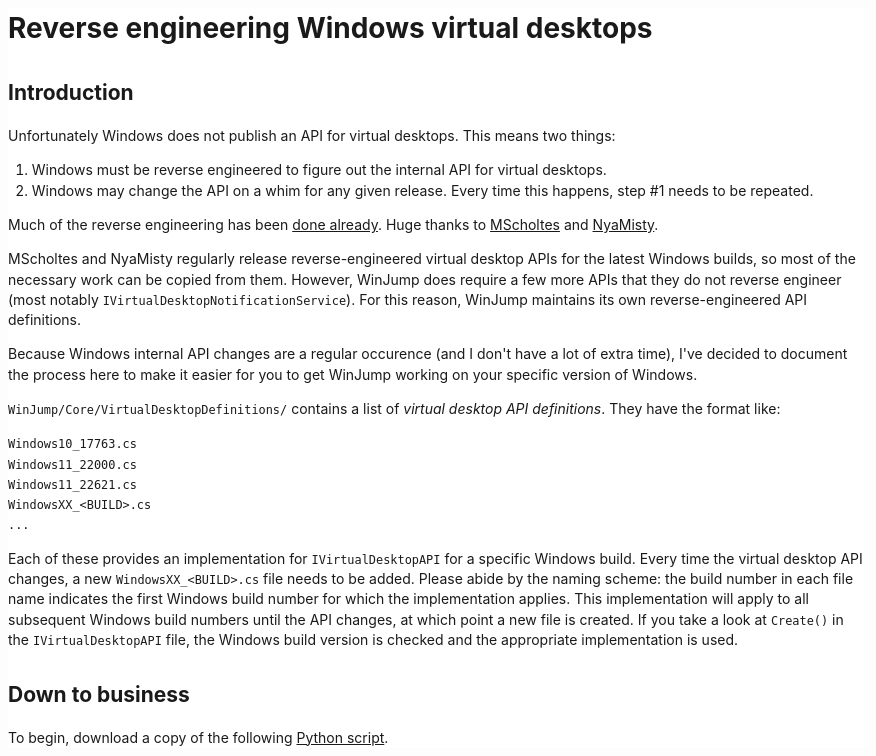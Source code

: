 ﻿# Reverse engineering Windows virtual desktops

## Introduction

Unfortunately Windows does not publish an API for virtual desktops. This means two things:
1. Windows must be reverse engineered to figure out the internal API for virtual desktops.
2. Windows may change the API on a whim for any given release. Every time this happens, step #1 needs to be repeated. 

Much of the reverse engineering has been [done already](https://github.com/MScholtes/VirtualDesktop).
Huge thanks to [MScholtes](https://github.com/MScholtes) and [NyaMisty](https://github.com/NyaMisty).

MScholtes and NyaMisty regularly release reverse-engineered virtual desktop APIs for the latest Windows builds,
so most of the necessary work can be copied from them. However, WinJump does require a few more APIs that they do not
reverse engineer (most notably `IVirtualDesktopNotificationService`). For this reason, WinJump maintains its own
reverse-engineered API definitions.

Because Windows internal API changes are a regular occurence (and I don't have a lot of extra time), 
I've decided to document the process here to make it easier for you to get WinJump working on your specific version of Windows.

`WinJump/Core/VirtualDesktopDefinitions/` contains a list of _virtual desktop API definitions_. They have the format
like:
```
Windows10_17763.cs
Windows11_22000.cs
Windows11_22621.cs
WindowsXX_<BUILD>.cs
...
```

Each of these provides an implementation for `IVirtualDesktopAPI` for a specific Windows build. Every time the virtual
desktop API changes, a new `WindowsXX_<BUILD>.cs` file needs to be added. Please abide by the naming scheme: the build
number in each file name indicates the first Windows build number for which the implementation applies. This
implementation will apply to all subsequent Windows build numbers until the API changes, at which point a new file
is created. If you take a look at `Create()` in the `IVirtualDesktopAPI` file, the Windows build version
is checked and the appropriate implementation is used.

## Down to business
To begin, download a copy of the following [Python script](https://github.com/widavies/GetVirtualDesktopAPI_DIA).
